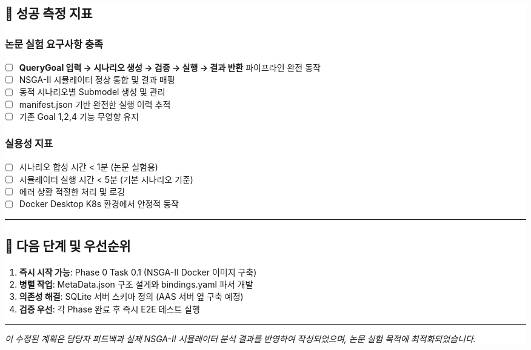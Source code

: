 
## 🎯 성공 측정 지표

### 논문 실험 요구사항 충족
- [ ] **QueryGoal 입력 → 시나리오 생성 → 검증 → 실행 → 결과 반환** 파이프라인 완전 동작
- [ ] NSGA-II 시뮬레이터 정상 통합 및 결과 매핑
- [ ] 동적 시나리오별 Submodel 생성 및 관리
- [ ] manifest.json 기반 완전한 실행 이력 추적
- [ ] 기존 Goal 1,2,4 기능 무영향 유지

### 실용성 지표
- [ ] 시나리오 합성 시간 < 1분 (논문 실험용)
- [ ] 시뮬레이터 실행 시간 < 5분 (기본 시나리오 기준)
- [ ] 에러 상황 적절한 처리 및 로깅
- [ ] Docker Desktop K8s 환경에서 안정적 동작

---

## 📝 다음 단계 및 우선순위

1. **즉시 시작 가능**: Phase 0 Task 0.1 (NSGA-II Docker 이미지 구축)
2. **병렬 작업**: MetaData.json 구조 설계와 bindings.yaml 파서 개발
3. **의존성 해결**: SQLite 서버 스키마 정의 (AAS 서버 옆 구축 예정)
4. **검증 우선**: 각 Phase 완료 후 즉시 E2E 테스트 실행

---

*이 수정된 계획은 담당자 피드백과 실제 NSGA-II 시뮬레이터 분석 결과를 반영하여 작성되었으며, 논문 실험 목적에 최적화되었습니다.*